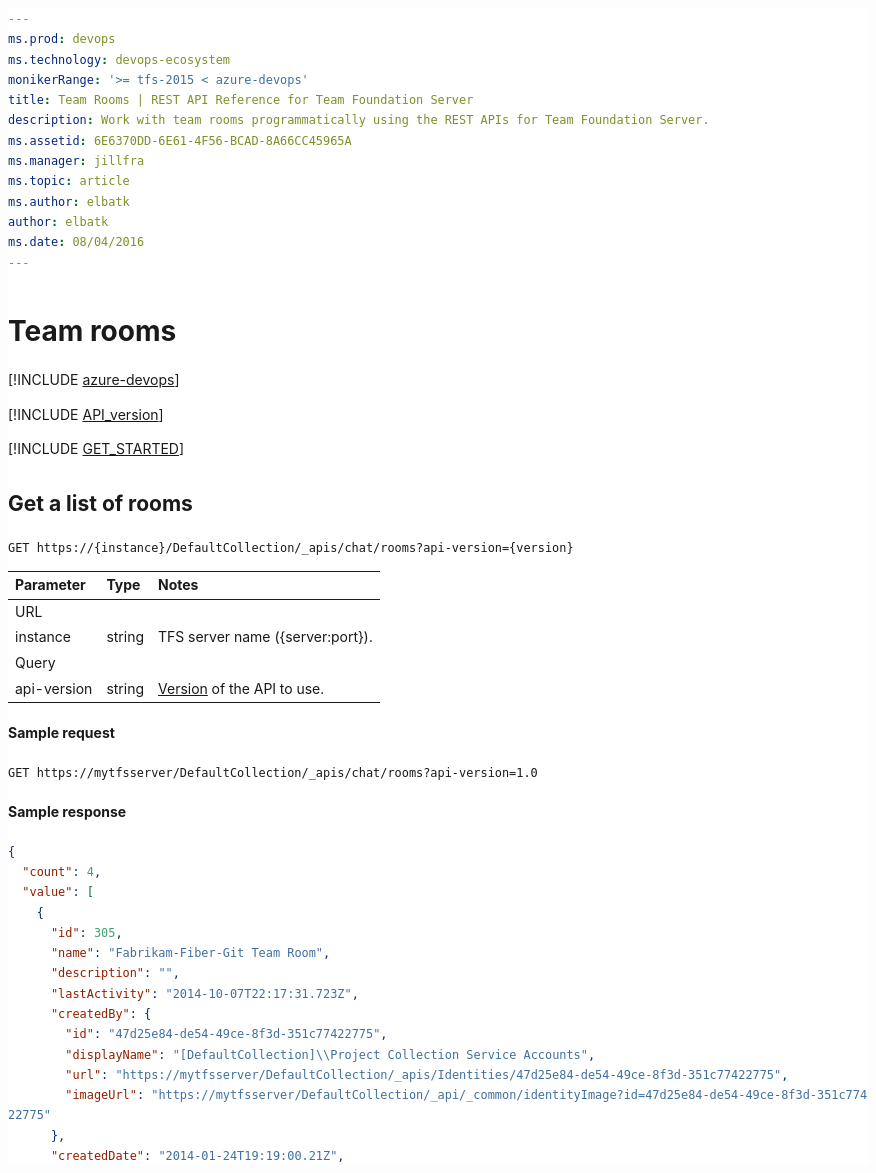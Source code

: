 ```yaml
---
ms.prod: devops
ms.technology: devops-ecosystem
monikerRange: '>= tfs-2015 < azure-devops'
title: Team Rooms | REST API Reference for Team Foundation Server
description: Work with team rooms programmatically using the REST APIs for Team Foundation Server.
ms.assetid: 6E6370DD-6E61-4F56-BCAD-8A66CC45965A
ms.manager: jillfra
ms.topic: article
ms.author: elbatk
author: elbatk
ms.date: 08/04/2016
---
```


# Team rooms

[!INCLUDE [azure-devops](../_data/azure-devops-message.md)]

[!INCLUDE [API_version](../_data/version.md)]

[!INCLUDE [GET_STARTED](../_data/get-started.md)]

## Get a list of rooms

```no-highlight
GET https://{instance}/DefaultCollection/_apis/chat/rooms?api-version={version}
```

| Parameter | Type    | Notes
|:----------|:--------|:-------------------------------------------------------------------------------------------------------------
| URL
| instance  | string  | TFS server name ({server:port}).
| Query
| api-version | string | [Version](../../concepts/rest-api-versioning.md) of the API to use.

#### Sample request

```
GET https://mytfsserver/DefaultCollection/_apis/chat/rooms?api-version=1.0
```

#### Sample response

```json
{
  "count": 4,
  "value": [
    {
      "id": 305,
      "name": "Fabrikam-Fiber-Git Team Room",
      "description": "",
      "lastActivity": "2014-10-07T22:17:31.723Z",
      "createdBy": {
        "id": "47d25e84-de54-49ce-8f3d-351c77422775",
        "displayName": "[DefaultCollection]\\Project Collection Service Accounts",
        "url": "https://mytfsserver/DefaultCollection/_apis/Identities/47d25e84-de54-49ce-8f3d-351c77422775",
        "imageUrl": "https://mytfsserver/DefaultCollection/_api/_common/identityImage?id=47d25e84-de54-49ce-8f3d-351c77422775"
      },
      "createdDate": "2014-01-24T19:19:00.21Z",
```